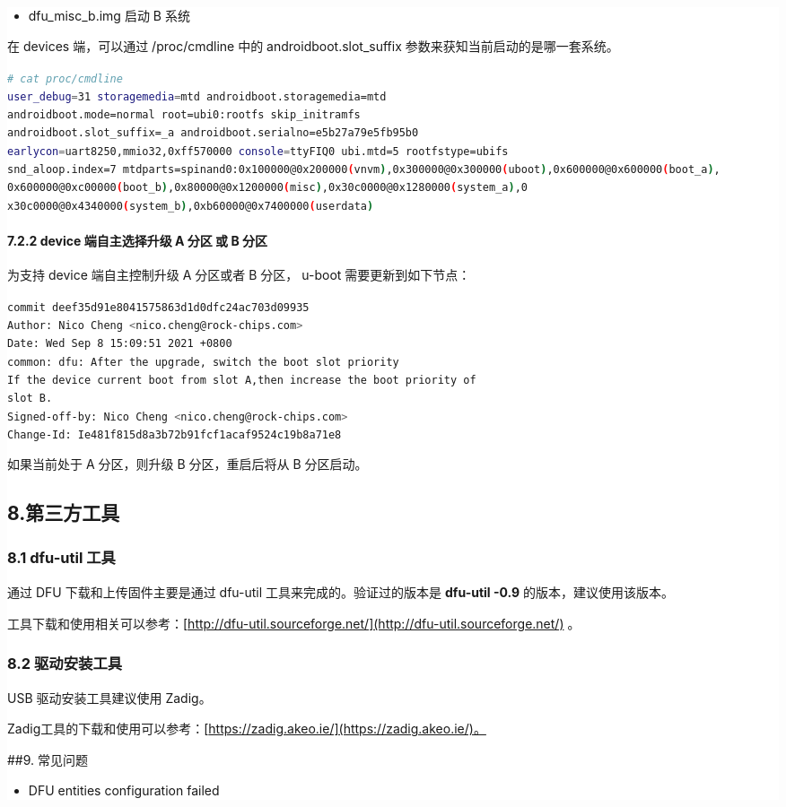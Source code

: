  - dfu\_misc\_b.img 启动 B 系统

 在 devices 端，可以通过 /proc/cmdline 中的 androidboot.slot\_suffix
 参数来获知当前启动的是哪一套系统。
 ```bash
 # cat proc/cmdline
user_debug=31 storagemedia=mtd androidboot.storagemedia=mtd
androidboot.mode=normal root=ubi0:rootfs skip_initramfs
androidboot.slot_suffix=_a androidboot.serialno=e5b27a79e5fb95b0
earlycon=uart8250,mmio32,0xff570000 console=ttyFIQ0 ubi.mtd=5 rootfstype=ubifs
snd_aloop.index=7 mtdparts=spinand0:0x100000@0x200000(vnvm),0x300000@0x300000(uboot),0x600000@0x600000(boot_a),
0x600000@0xc00000(boot_b),0x80000@0x1200000(misc),0x30c0000@0x1280000(system_a),0
x30c0000@0x4340000(system_b),0xb60000@0x7400000(userdata)
 ```

#### 7.2.2 **device** 端自主选择升级 **A** 分区 或 **B** 分区

 为支持 device 端自主控制升级 A 分区或者 B 分区， u-boot
 需要更新到如下节点：
```bash
commit deef35d91e8041575863d1d0dfc24ac703d09935
Author: Nico Cheng <nico.cheng@rock-chips.com>
Date: Wed Sep 8 15:09:51 2021 +0800
common: dfu: After the upgrade, switch the boot slot priority
If the device current boot from slot A,then increase the boot priority of
slot B.
Signed-off-by: Nico Cheng <nico.cheng@rock-chips.com>
Change-Id: Ie481f815d8a3b72b91fcf1acaf9524c19b8a71e8
```
 如果当前处于 A 分区，则升级 B 分区，重启后将从 B 分区启动。

## 8.第三方工具
### 8.1 **dfu-util** 工具

 通过 DFU 下载和上传固件主要是通过 dfu-util
 工具来完成的。验证过的版本是 **dfu-util -0.9**
 的版本，建议使用该版本。

 工具下载和使用相关可以参考：[http://dfu-util.sourceforge.net/](http://dfu-util.sourceforge.net/)
 。

### 8.2 驱动安装工具


 USB 驱动安装工具建议使用 Zadig。

 Zadig工具的下载和使用可以参考：[https://zadig.akeo.ie/](https://zadig.akeo.ie/)。

##9. 常见问题

 - DFU entities configuration failed
